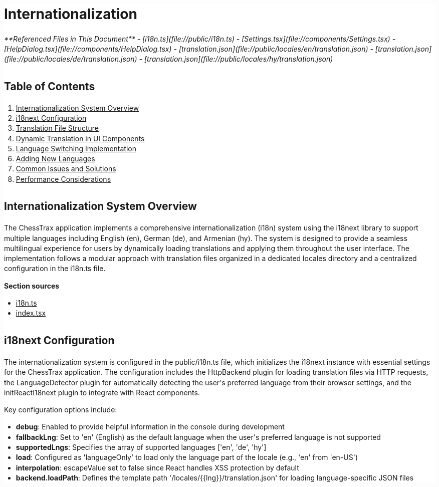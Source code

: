 # Internationalization

<cite>
**Referenced Files in This Document**   
- [i18n.ts](file://public/i18n.ts)
- [Settings.tsx](file://components/Settings.tsx)
- [HelpDialog.tsx](file://components/HelpDialog.tsx)
- [translation.json](file://public/locales/en/translation.json)
- [translation.json](file://public/locales/de/translation.json)
- [translation.json](file://public/locales/hy/translation.json)
</cite>

## Table of Contents
1. [Internationalization System Overview](#internationalization-system-overview)
2. [i18next Configuration](#i18next-configuration)
3. [Translation File Structure](#translation-file-structure)
4. [Dynamic Translation in UI Components](#dynamic-translation-in-ui-components)
5. [Language Switching Implementation](#language-switching-implementation)
6. [Adding New Languages](#adding-new-languages)
7. [Common Issues and Solutions](#common-issues-and-solutions)
8. [Performance Considerations](#performance-considerations)

## Internationalization System Overview

The ChessTrax application implements a comprehensive internationalization (i18n) system using the i18next library to support multiple languages including English (en), German (de), and Armenian (hy). The system is designed to provide a seamless multilingual experience for users by dynamically loading translations and applying them throughout the user interface. The implementation follows a modular approach with translation files organized in a dedicated locales directory and a centralized configuration in the i18n.ts file.

**Section sources**
- [i18n.ts](file://public/i18n.ts)
- [index.tsx](file://index.tsx)

## i18next Configuration

The internationalization system is configured in the public/i18n.ts file, which initializes the i18next instance with essential settings for the ChessTrax application. The configuration includes the HttpBackend plugin for loading translation files via HTTP requests, the LanguageDetector plugin for automatically detecting the user's preferred language from their browser settings, and the initReactI18next plugin to integrate with React components.

Key configuration options include:
- **debug**: Enabled to provide helpful information in the console during development
- **fallbackLng**: Set to 'en' (English) as the default language when the user's preferred language is not supported
- **supportedLngs**: Specifies the array of supported languages ['en', 'de', 'hy']
- **load**: Configured as 'languageOnly' to load only the language part of the locale (e.g., 'en' from 'en-US')
- **interpolation**: escapeValue set to false since React handles XSS protection by default
- **backend.loadPath**: Defines the template path '/locales/{{lng}}/translation.json' for loading language-specific JSON files
